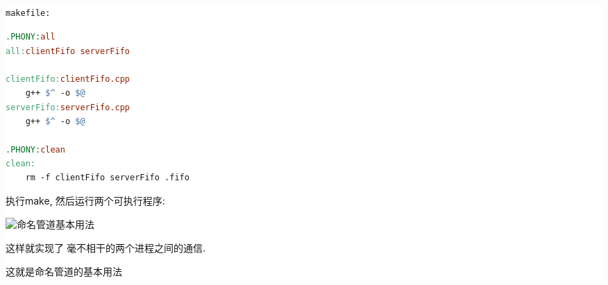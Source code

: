 ```cpp
```

`makefile:`

```makefile
.PHONY:all
all:clientFifo serverFifo

clientFifo:clientFifo.cpp
	g++ $^ -o $@
serverFifo:serverFifo.cpp
	g++ $^ -o $@

.PHONY:clean
clean:
	rm -f clientFifo serverFifo .fifo
```

执行make, 然后运行两个可执行程序: 

![命名管道基本用法](https://dxyt-july-image.oss-cn-beijing.aliyuncs.com/%E5%91%BD%E5%90%8D%E7%AE%A1%E9%81%93%E5%9F%BA%E6%9C%AC%E7%94%A8%E6%B3%95.gif)

这样就实现了 毫不相干的两个进程之间的通信. 

这就是命名管道的基本用法
